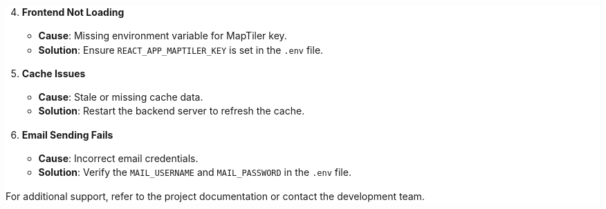 4. **Frontend Not Loading**
   - **Cause**: Missing environment variable for MapTiler key.
   - **Solution**: Ensure `REACT_APP_MAPTILER_KEY` is set in the `.env` file.

5. **Cache Issues**
   - **Cause**: Stale or missing cache data.
   - **Solution**: Restart the backend server to refresh the cache.

6. **Email Sending Fails**
   - **Cause**: Incorrect email credentials.
   - **Solution**: Verify the `MAIL_USERNAME` and `MAIL_PASSWORD` in the `.env` file.

For additional support, refer to the project documentation or contact the development team.
